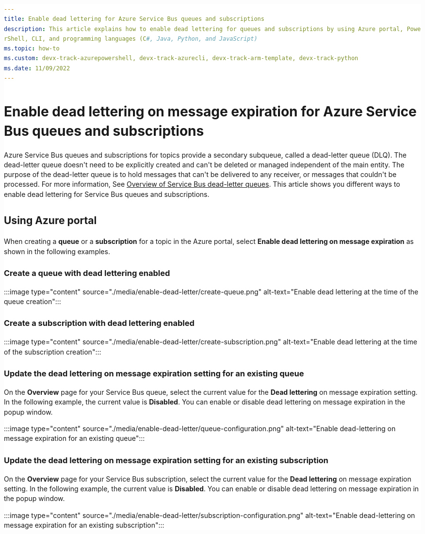 ```yaml
---
title: Enable dead lettering for Azure Service Bus queues and subscriptions
description: This article explains how to enable dead lettering for queues and subscriptions by using Azure portal, PowerShell, CLI, and programming languages (C#, Java, Python, and JavaScript)
ms.topic: how-to
ms.custom: devx-track-azurepowershell, devx-track-azurecli, devx-track-arm-template, devx-track-python
ms.date: 11/09/2022 
---
```


# Enable dead lettering on message expiration for Azure Service Bus queues and subscriptions
Azure Service Bus queues and subscriptions for topics provide a secondary subqueue, called a dead-letter queue (DLQ). The dead-letter queue doesn't need to be explicitly created and can't be deleted or managed independent of the main entity. The purpose of the dead-letter queue is to hold messages that can't be delivered to any receiver, or messages that couldn't be processed. For more information, See [Overview of Service Bus dead-letter queues](service-bus-dead-letter-queues.md). This article shows you different ways to enable dead lettering for Service Bus queues and subscriptions. 

## Using Azure portal
When creating a **queue** or a **subscription** for a topic in the Azure portal, select **Enable dead lettering on message expiration** as shown in the following examples. 

### Create a queue with dead lettering enabled
:::image type="content" source="./media/enable-dead-letter/create-queue.png" alt-text="Enable dead lettering at the time of the queue creation":::

### Create a subscription with dead lettering enabled
:::image type="content" source="./media/enable-dead-letter/create-subscription.png" alt-text="Enable dead lettering at the time of the subscription creation":::

### Update the dead lettering on message expiration setting for an existing queue
On the **Overview** page for your Service Bus queue, select the current value for the **Dead lettering** on message expiration setting. In the following example, the current value is **Disabled**. You can enable or disable dead lettering on message expiration in the popup window. 

:::image type="content" source="./media/enable-dead-letter/queue-configuration.png" alt-text="Enable dead-lettering on message expiration for an existing queue":::

### Update the dead lettering on message expiration setting for an existing subscription
On the **Overview** page for your Service Bus subscription, select the current value for the **Dead lettering** on message expiration setting. In the following example, the current value is **Disabled**. You can enable or disable dead lettering on message expiration in the popup window. 

:::image type="content" source="./media/enable-dead-letter/subscription-configuration.png" alt-text="Enable dead-lettering on message expiration for an existing subscription":::
